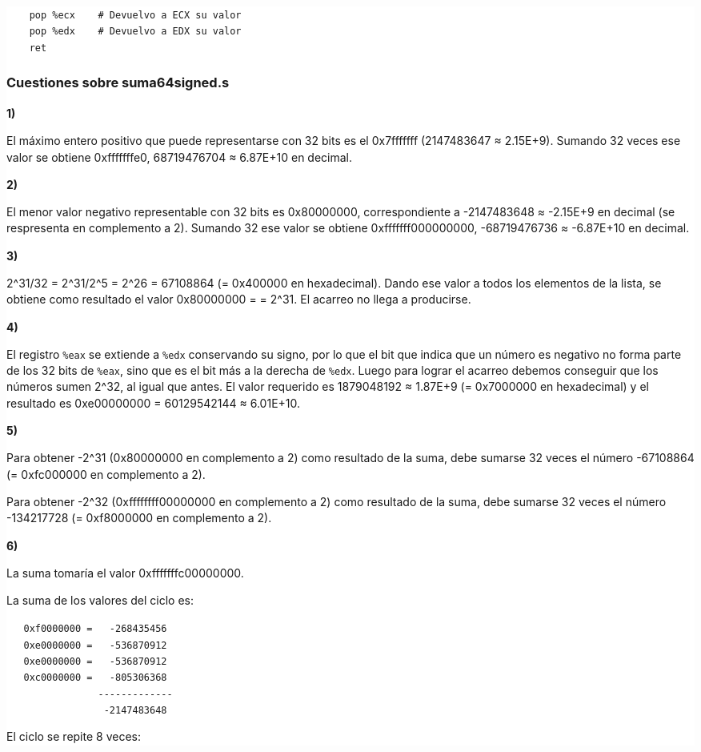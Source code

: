 ```assembly
	pop %ecx	# Devuelvo a ECX su valor
	pop %edx	# Devuelvo a EDX su valor
	ret
```

### Cuestiones sobre suma64signed.s

**1)**

El máximo entero positivo que puede representarse con 32 bits es el 0x7fffffff (2147483647 ≈ 2.15E+9). Sumando 32 veces ese valor se obtiene 0xfffffffe0,
68719476704 ≈ 6.87E+10 en decimal.

**2)**

El menor valor negativo representable con 32 bits es 0x80000000, correspondiente
a -2147483648 ≈ -2.15E+9 en decimal (se respresenta en complemento a 2). Sumando
32 ese valor se obtiene 0xfffffff000000000, -68719476736 ≈ -6.87E+10 en decimal. 

**3)**

2^31/32 = 2^31/2^5 = 2^26 = 67108864 (= 0x400000 en hexadecimal). 
Dando ese valor a todos los elementos de la lista, se obtiene como resultado
el valor 0x80000000 =  = 2^31. El acarreo no llega a producirse.

**4)**

El registro `%eax` se extiende a `%edx` conservando su signo, por lo que el
bit que indica que un número es negativo no forma parte de los 32 bits de `%eax`,
sino que es el bit más a la derecha de `%edx`. Luego para lograr el acarreo
debemos conseguir que los números sumen 2^32, al igual que antes. El valor
requerido es 1879048192 ≈ 1.87E+9 (= 0x7000000 en hexadecimal) y el 
resultado es 0xe00000000 = 60129542144 ≈ 6.01E+10.

**5)**

Para obtener -2^31 (0x80000000 en complemento a 2) como resultado de la suma,
debe sumarse 32 veces el número -67108864 (= 0xfc000000 en complemento a 2).

Para obtener -2^32 (0xffffffff00000000 en complemento a 2) como resultado de
la suma, debe sumarse 32 veces el número -134217728 (= 0xf8000000 en 
complemento a 2).

**6)**

La suma tomaría el valor 0xfffffffc00000000.

La suma de los valores del ciclo es:
```
   0xf0000000 =   -268435456
   0xe0000000 =   -536870912
   0xe0000000 =   -536870912
   0xc0000000 =   -805306368
                -------------
                 -2147483648 
```				 
El ciclo se repite 8 veces:
